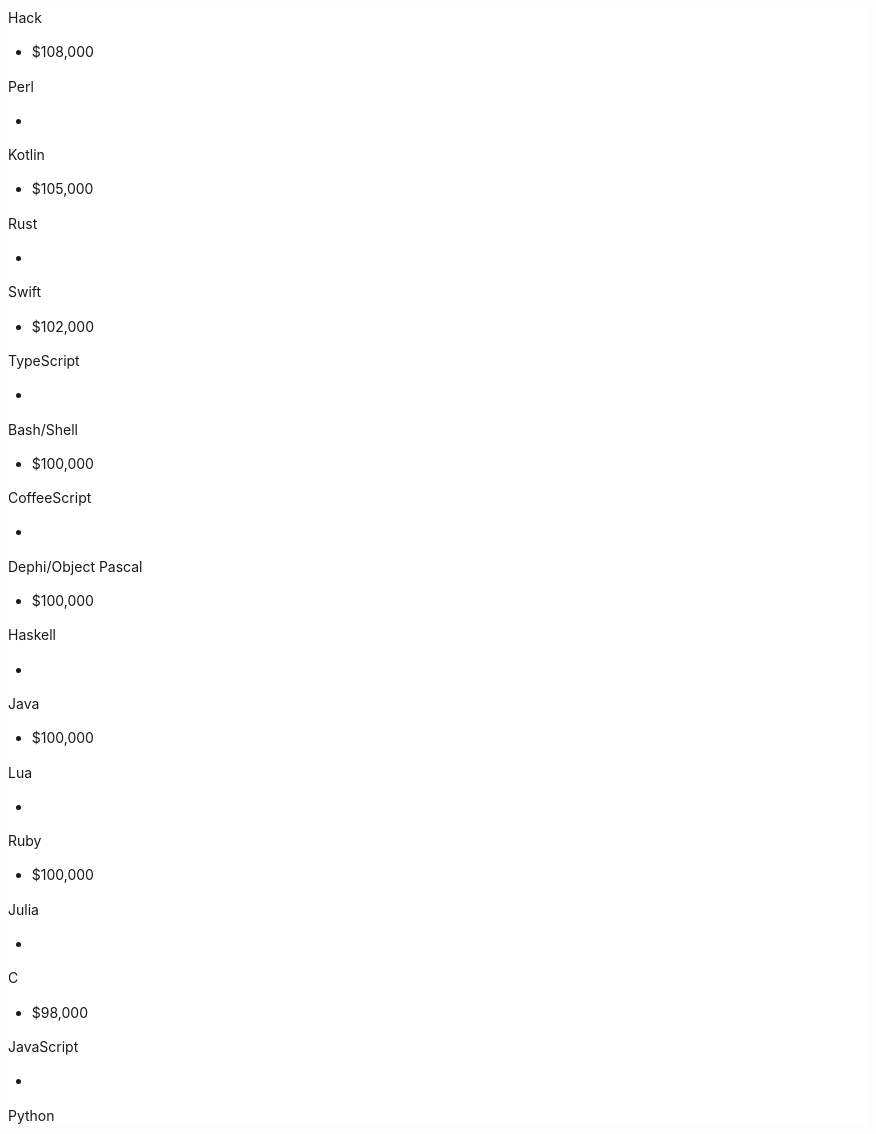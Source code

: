 Hack

- $108,000

Perl

-

Kotlin

- $105,000

Rust

-

Swift

- $102,000

TypeScript

-

Bash/Shell

- $100,000

CoffeeScript

-

Dephi/Object Pascal

- $100,000

Haskell

-

Java

- $100,000

Lua

-

Ruby

- $100,000

Julia

-

C

- $98,000

JavaScript

-

Python
